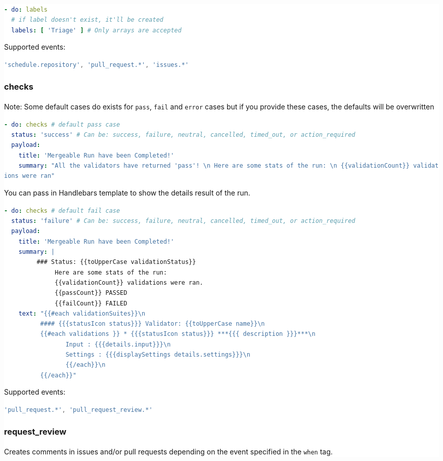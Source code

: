 ```yml
- do: labels
  # if label doesn't exist, it'll be created
  labels: [ 'Triage' ] # Only arrays are accepted
```

Supported events:
```js
'schedule.repository', 'pull_request.*', 'issues.*'

```
### checks

Note: Some default cases do exists for `pass`, `fail` and `error` cases but if you provide these cases, the defaults will be overwritten

```yml
- do: checks # default pass case
  status: 'success' # Can be: success, failure, neutral, cancelled, timed_out, or action_required
  payload:
    title: 'Mergeable Run have been Completed!'
    summary: "All the validators have returned 'pass'! \n Here are some stats of the run: \n {{validationCount}} validations were ran"
```

You can pass in Handlebars template to show the details result of the run.

```yml
- do: checks # default fail case
  status: 'failure' # Can be: success, failure, neutral, cancelled, timed_out, or action_required
  payload:
    title: 'Mergeable Run have been Completed!'
    summary: |
         ### Status: {{toUpperCase validationStatus}}
              Here are some stats of the run:
              {{validationCount}} validations were ran.
              {{passCount}} PASSED
              {{failCount}} FAILED
    text: "{{#each validationSuites}}\n
          #### {{{statusIcon status}}} Validator: {{toUpperCase name}}\n
          {{#each validations }} * {{{statusIcon status}}} ***{{{ description }}}***\n
                 Input : {{{details.input}}}\n
                 Settings : {{{displaySettings details.settings}}}\n
                 {{/each}}\n
          {{/each}}"
```


Supported events:
```js
'pull_request.*', 'pull_request_review.*'

```

### request_review
Creates comments in issues and/or pull requests depending on the event specified in the `when` tag.


[minimatch]: https://github.com/isaacs/minimatch
